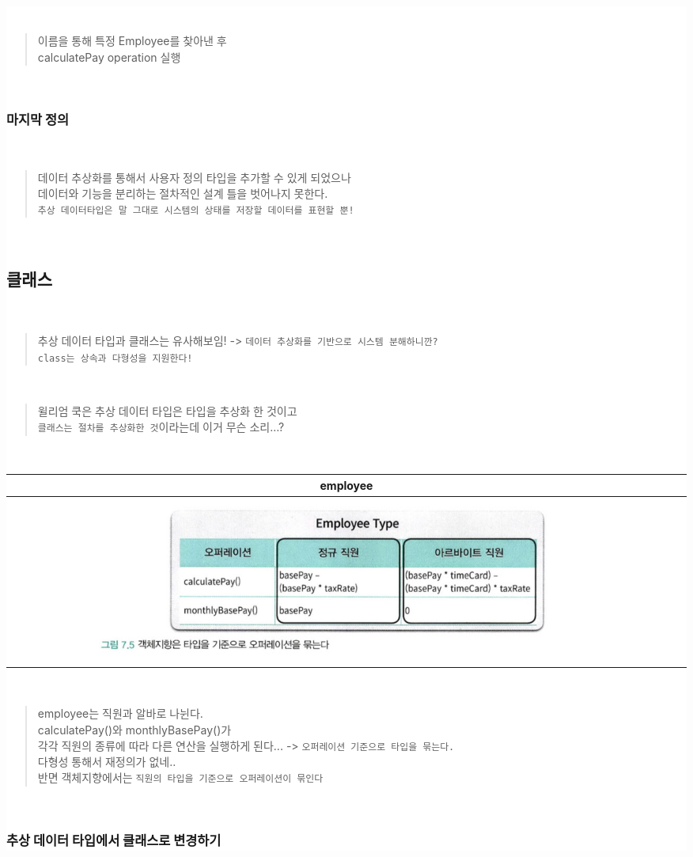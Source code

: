 </br>

> 이름을 통해 특정 Employee를 찾아낸 후  
> calculatePay operation 실행

</br>

### 마지막 정의

</br>

> 데이터 추상화를 통해서 사용자 정의 타입을 추가할 수 있게 되었으나  
> 데이터와 기능을 분리하는 절차적인 설계 틀을 벗어나지 못한다.  
> `추상 데이터타입은 말 그대로 시스템의 상태를 저장할 데이터를 표현할 뿐!`

</br>

## 클래스

</br>

> 추상 데이터 타입과 클래스는 유사해보임! -> `데이터 추상화를 기반으로 시스템 분해하니깐?`  
> `class는 상속과 다형성을 지원한다!`

</br>

> 윌리엄 쿡은 추상 데이터 타입은 타입을 추상화 한 것이고  
> `클래스는 절차를 추상화한 것`이라는데 이거 무슨 소리...?

</br>

|               employee                |
| :-----------------------------------: |
| ![employee](../res/_07_employee.jpeg) |

</br>

> employee는 직원과 알바로 나뉜다.  
> calculatePay()와 monthlyBasePay()가  
> 각각 직원의 종류에 따라 다른 연산을 실행하게 된다... -> `오퍼레이션 기준으로 타입을 묶는다.`  
> 다형성 통해서 재정의가 없네..  
> 반면 객체지향에서는 `직원의 타입을 기준으로 오퍼레이션이 묶인다`

</br>

### 추상 데이터 타입에서 클래스로 변경하기
